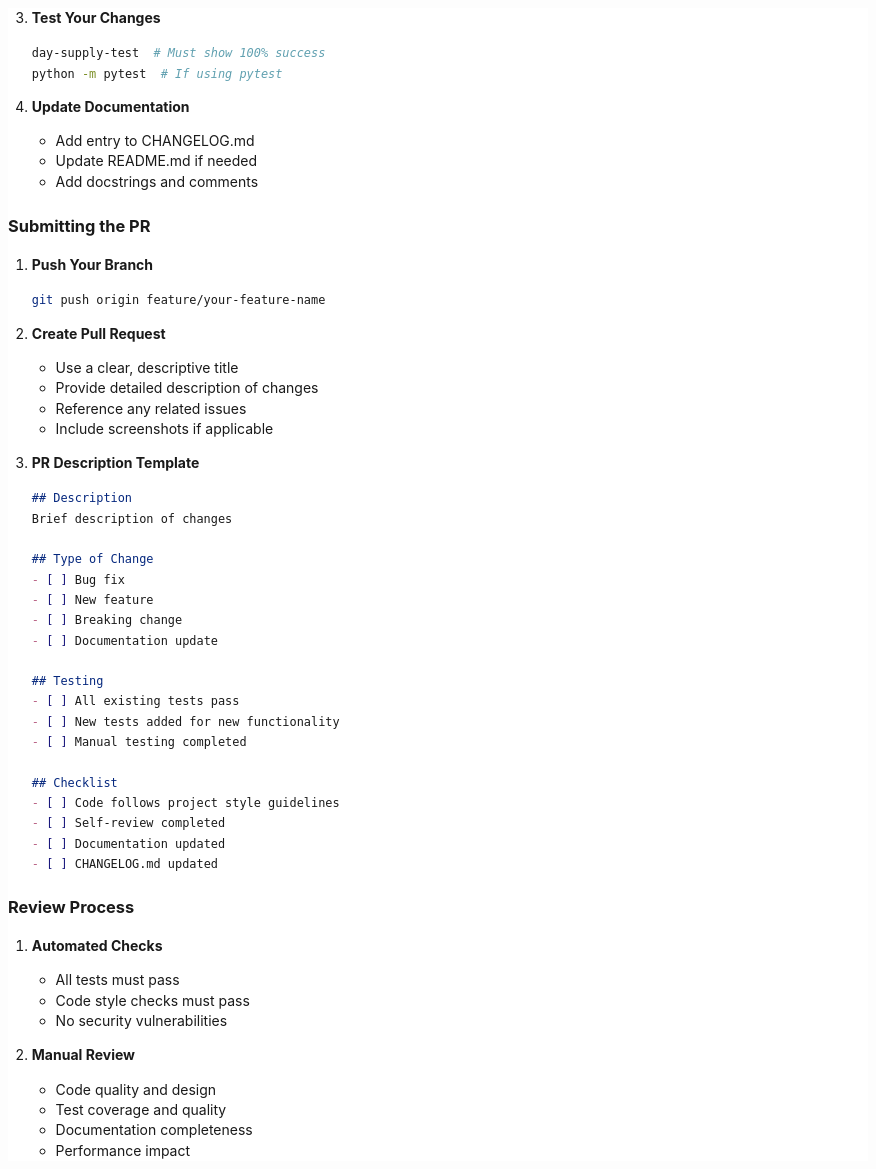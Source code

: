 3. **Test Your Changes**
   ```bash
   day-supply-test  # Must show 100% success
   python -m pytest  # If using pytest
   ```

4. **Update Documentation**
   - Add entry to CHANGELOG.md
   - Update README.md if needed
   - Add docstrings and comments

### Submitting the PR
1. **Push Your Branch**
   ```bash
   git push origin feature/your-feature-name
   ```

2. **Create Pull Request**
   - Use a clear, descriptive title
   - Provide detailed description of changes
   - Reference any related issues
   - Include screenshots if applicable

3. **PR Description Template**
   ```markdown
   ## Description
   Brief description of changes

   ## Type of Change
   - [ ] Bug fix
   - [ ] New feature
   - [ ] Breaking change
   - [ ] Documentation update

   ## Testing
   - [ ] All existing tests pass
   - [ ] New tests added for new functionality
   - [ ] Manual testing completed

   ## Checklist
   - [ ] Code follows project style guidelines
   - [ ] Self-review completed
   - [ ] Documentation updated
   - [ ] CHANGELOG.md updated
   ```

### Review Process
1. **Automated Checks**
   - All tests must pass
   - Code style checks must pass
   - No security vulnerabilities

2. **Manual Review**
   - Code quality and design
   - Test coverage and quality
   - Documentation completeness
   - Performance impact
